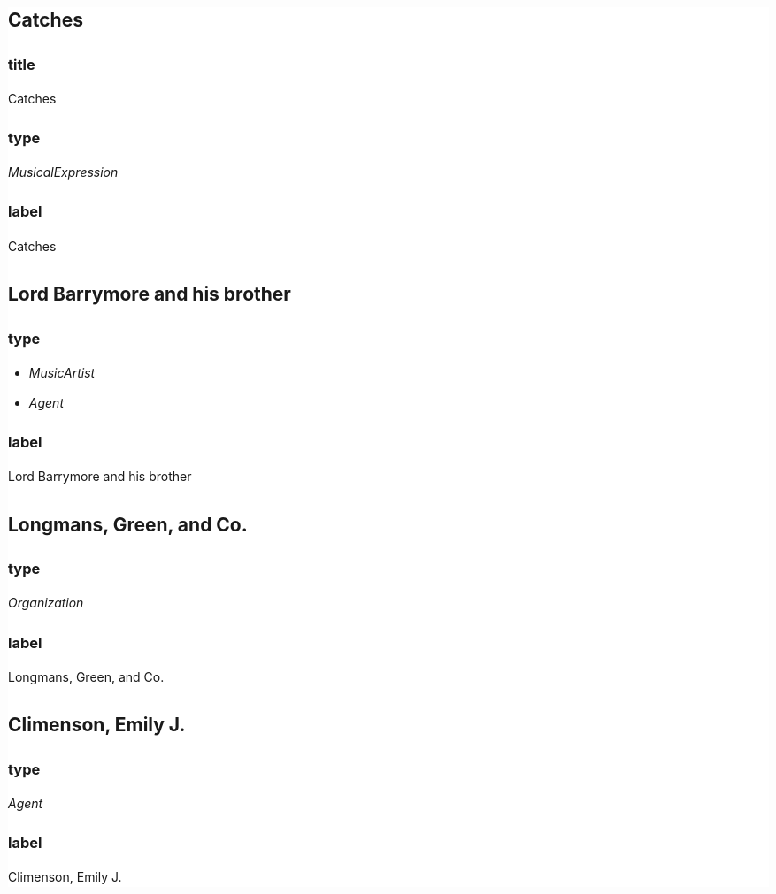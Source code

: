## Catches

### title


Catches

### type


*MusicalExpression*

### label


Catches

## Lord Barrymore and his brother

### type

 - *MusicArtist*

 - *Agent*

### label


Lord Barrymore and his brother

## Longmans, Green, and Co.

### type


*Organization*

### label


Longmans, Green, and Co.

## Climenson, Emily J.

### type


*Agent*

### label


Climenson, Emily J.
